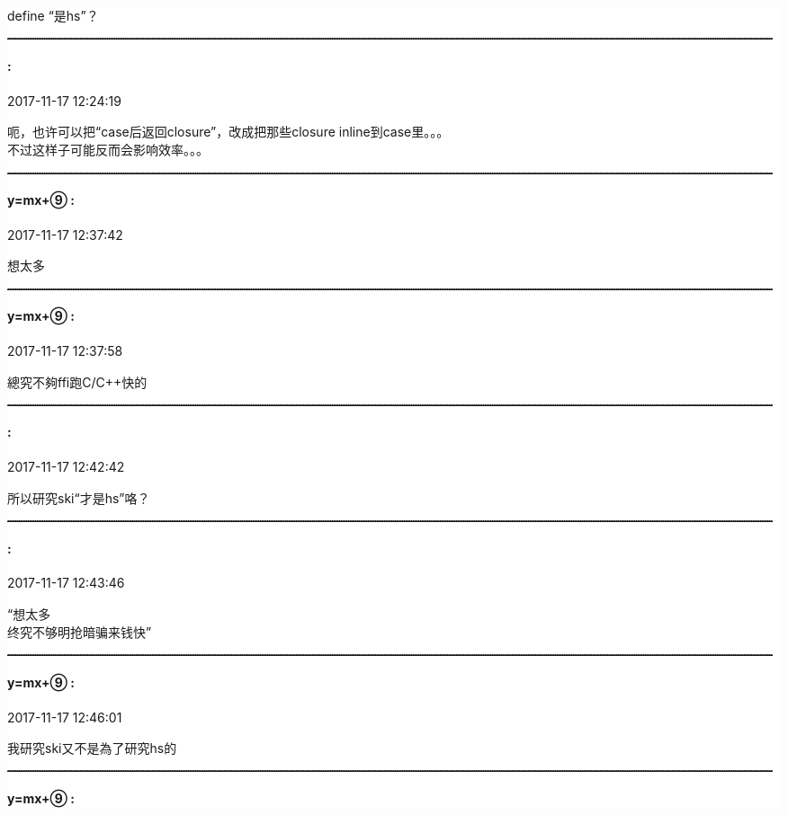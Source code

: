 define “是hs”？

<hr style="border-top: 1px dotted grey;width:99%"/>



####   :

<span class="article-duration">2017-11-17 12:24:19</span>

呃，也许可以把“case后返回closure”，改成把那些closure inline到case里。。。<br />不过这样子可能反而会影响效率。。。

<hr style="border-top: 1px dotted grey;width:99%"/>



#### y=mx+⑨ :

<span class="article-duration">2017-11-17 12:37:42</span>

想太多

<hr style="border-top: 1px dotted grey;width:99%"/>



#### y=mx+⑨ :

<span class="article-duration">2017-11-17 12:37:58</span>

總究不夠ffi跑C/C++快的

<hr style="border-top: 1px dotted grey;width:99%"/>



####   :

<span class="article-duration">2017-11-17 12:42:42</span>

所以研究ski“才是hs”咯？

<hr style="border-top: 1px dotted grey;width:99%"/>



####   :

<span class="article-duration">2017-11-17 12:43:46</span>

“想太多<br />终究不够明抢暗骗来钱快”

<hr style="border-top: 1px dotted grey;width:99%"/>



#### y=mx+⑨ :

<span class="article-duration">2017-11-17 12:46:01</span>

我研究ski又不是為了研究hs的

<hr style="border-top: 1px dotted grey;width:99%"/>



#### y=mx+⑨ :
